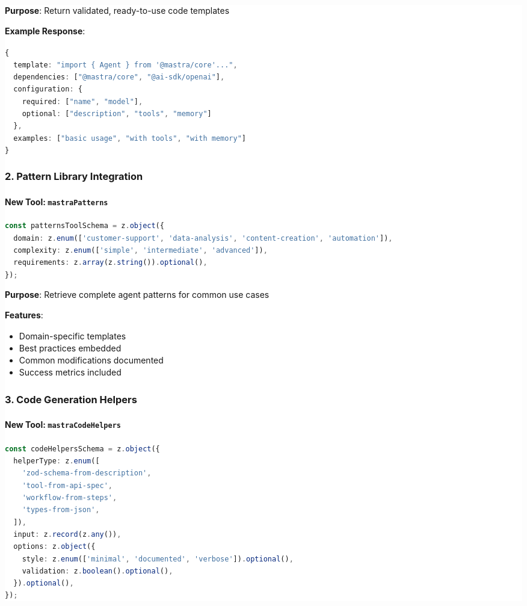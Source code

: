 **Purpose**: Return validated, ready-to-use code templates

**Example Response**:
```typescript
{
  template: "import { Agent } from '@mastra/core'...",
  dependencies: ["@mastra/core", "@ai-sdk/openai"],
  configuration: {
    required: ["name", "model"],
    optional: ["description", "tools", "memory"]
  },
  examples: ["basic usage", "with tools", "with memory"]
}
```

### 2. Pattern Library Integration

#### New Tool: `mastraPatterns`

```typescript
const patternsToolSchema = z.object({
  domain: z.enum(['customer-support', 'data-analysis', 'content-creation', 'automation']),
  complexity: z.enum(['simple', 'intermediate', 'advanced']),
  requirements: z.array(z.string()).optional(),
});
```

**Purpose**: Retrieve complete agent patterns for common use cases

**Features**:
- Domain-specific templates
- Best practices embedded
- Common modifications documented
- Success metrics included

### 3. Code Generation Helpers

#### New Tool: `mastraCodeHelpers`

```typescript
const codeHelpersSchema = z.object({
  helperType: z.enum([
    'zod-schema-from-description',
    'tool-from-api-spec',
    'workflow-from-steps',
    'types-from-json',
  ]),
  input: z.record(z.any()),
  options: z.object({
    style: z.enum(['minimal', 'documented', 'verbose']).optional(),
    validation: z.boolean().optional(),
  }).optional(),
});
```
